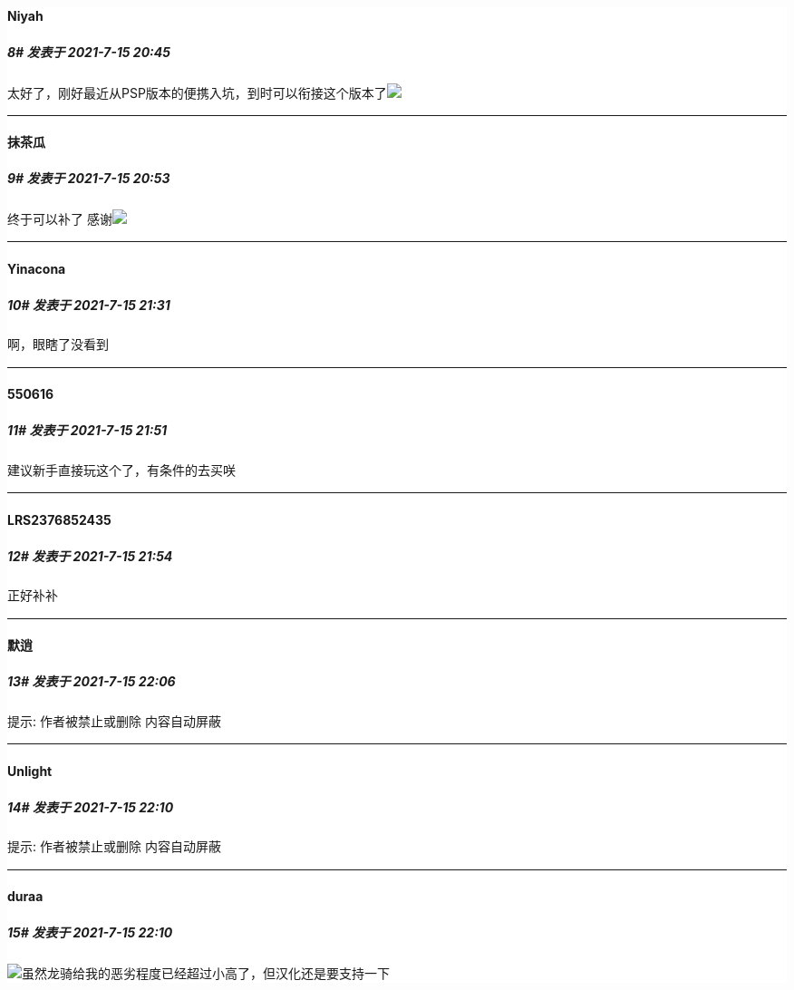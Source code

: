 ####  Niyah  
##### 8#       发表于 2021-7-15 20:45

太好了，刚好最近从PSP版本的便携入坑，到时可以衔接这个版本了<img src="https://static.saraba1st.com/image/smiley/face2017/055.png" referrerpolicy="no-referrer">

*****

####  抹茶瓜  
##### 9#       发表于 2021-7-15 20:53

终于可以补了 感谢<img src="https://static.saraba1st.com/image/smiley/face2017/145.png" referrerpolicy="no-referrer">

*****

####  Yinacona  
##### 10#       发表于 2021-7-15 21:31

啊，眼瞎了没看到

*****

####  550616  
##### 11#       发表于 2021-7-15 21:51

建议新手直接玩这个了，有条件的去买咲

*****

####  LRS2376852435  
##### 12#       发表于 2021-7-15 21:54

正好补补

*****

####  默逍  
##### 13#       发表于 2021-7-15 22:06

提示: 作者被禁止或删除 内容自动屏蔽

*****

####  Unlight  
##### 14#       发表于 2021-7-15 22:10

提示: 作者被禁止或删除 内容自动屏蔽

*****

####  duraa  
##### 15#       发表于 2021-7-15 22:10

<img src="https://static.saraba1st.com/image/smiley/face2017/067.png" referrerpolicy="no-referrer">虽然龙骑给我的恶劣程度已经超过小高了，但汉化还是要支持一下
